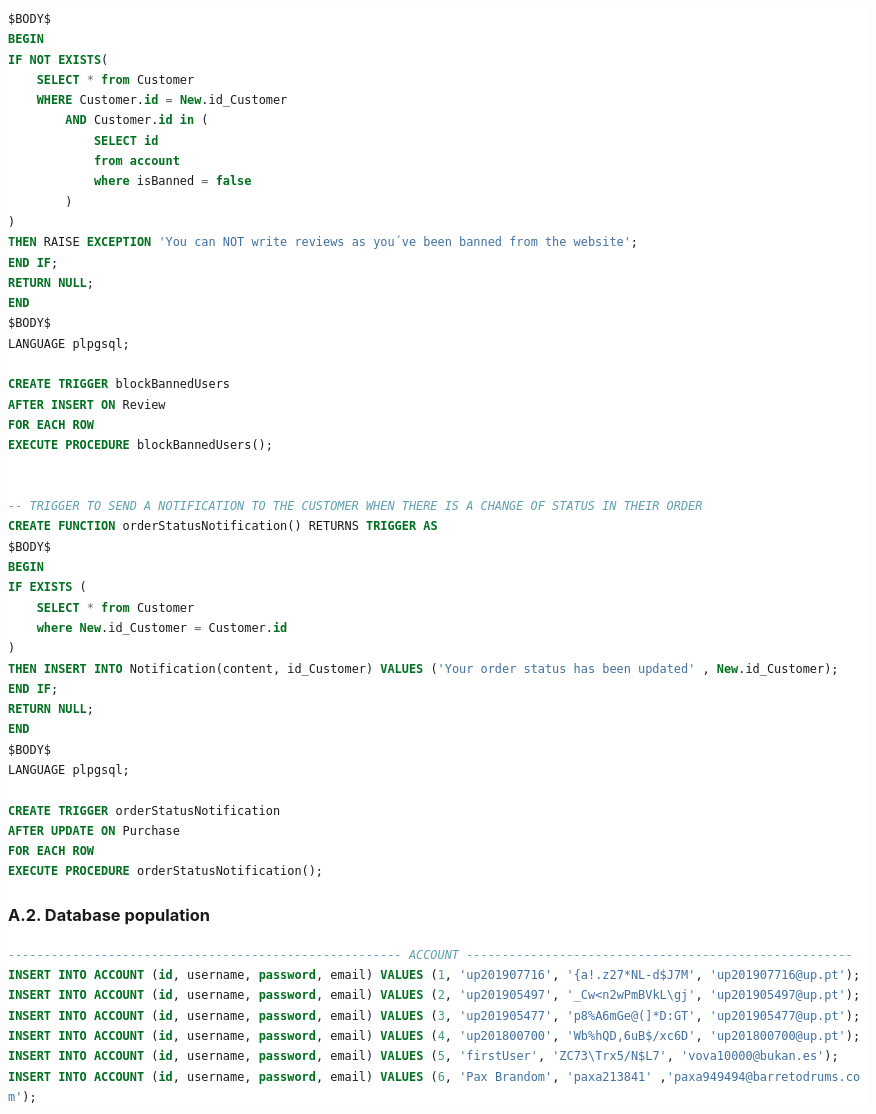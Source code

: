 ```sql
$BODY$
BEGIN
IF NOT EXISTS(
    SELECT * from Customer
    WHERE Customer.id = New.id_Customer
        AND Customer.id in (
            SELECT id 
            from account
            where isBanned = false
        )
)
THEN RAISE EXCEPTION 'You can NOT write reviews as you´ve been banned from the website';
END IF;
RETURN NULL;
END
$BODY$
LANGUAGE plpgsql;

CREATE TRIGGER blockBannedUsers
AFTER INSERT ON Review
FOR EACH ROW
EXECUTE PROCEDURE blockBannedUsers();


-- TRIGGER TO SEND A NOTIFICATION TO THE CUSTOMER WHEN THERE IS A CHANGE OF STATUS IN THEIR ORDER
CREATE FUNCTION orderStatusNotification() RETURNS TRIGGER AS
$BODY$
BEGIN
IF EXISTS (
    SELECT * from Customer 
    where New.id_Customer = Customer.id
)
THEN INSERT INTO Notification(content, id_Customer) VALUES ('Your order status has been updated' , New.id_Customer);
END IF;
RETURN NULL;
END
$BODY$
LANGUAGE plpgsql;

CREATE TRIGGER orderStatusNotification
AFTER UPDATE ON Purchase
FOR EACH ROW
EXECUTE PROCEDURE orderStatusNotification(); 
```

### A.2. Database population

```sql
------------------------------------------------------- ACCOUNT ------------------------------------------------------
INSERT INTO ACCOUNT (id, username, password, email) VALUES (1, 'up201907716', '{a!.z27*NL-d$J7M', 'up201907716@up.pt');
INSERT INTO ACCOUNT (id, username, password, email) VALUES (2, 'up201905497', '_Cw<n2wPmBVkL\gj', 'up201905497@up.pt');
INSERT INTO ACCOUNT (id, username, password, email) VALUES (3, 'up201905477', 'p8%A6mGe@(]*D:GT', 'up201905477@up.pt');
INSERT INTO ACCOUNT (id, username, password, email) VALUES (4, 'up201800700', 'Wb%hQD,6uB$/xc6D', 'up201800700@up.pt');
INSERT INTO ACCOUNT (id, username, password, email) VALUES (5, 'firstUser', 'ZC73\Trx5/N$L7', 'vova10000@bukan.es');
INSERT INTO ACCOUNT (id, username, password, email) VALUES (6, 'Pax Brandom', 'paxa213841' ,'paxa949494@barretodrums.com');
```